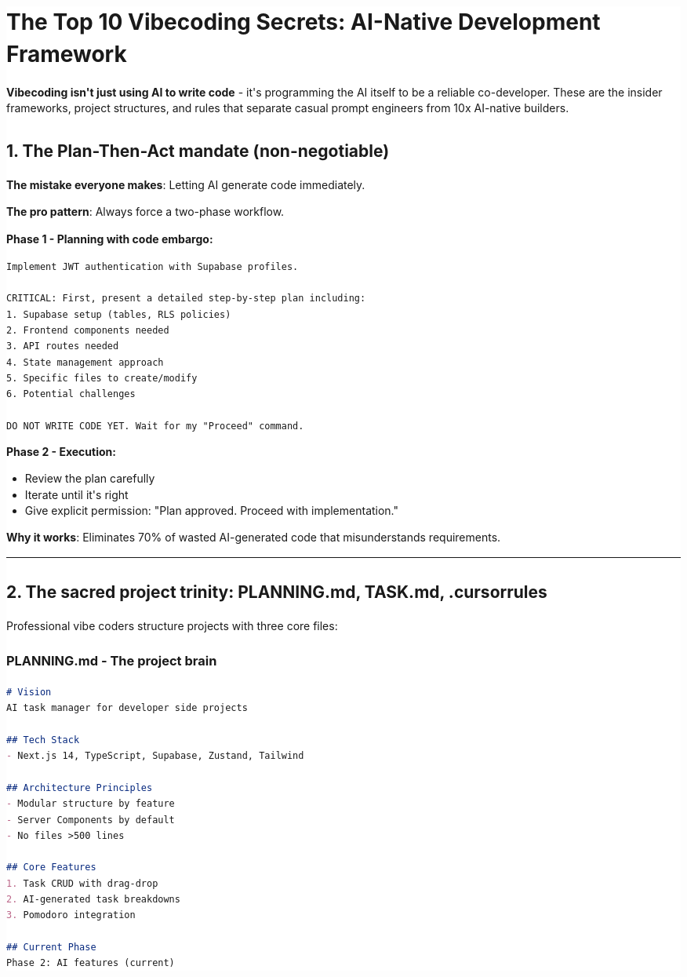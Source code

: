 # The Top 10 Vibecoding Secrets: AI-Native Development Framework

**Vibecoding isn't just using AI to write code** - it's programming the AI itself to be a reliable co-developer. These are the insider frameworks, project structures, and rules that separate casual prompt engineers from 10x AI-native builders.

## 1. The Plan-Then-Act mandate (non-negotiable)

**The mistake everyone makes**: Letting AI generate code immediately.

**The pro pattern**: Always force a two-phase workflow.

**Phase 1 - Planning with code embargo:**
```
Implement JWT authentication with Supabase profiles.

CRITICAL: First, present a detailed step-by-step plan including:
1. Supabase setup (tables, RLS policies)
2. Frontend components needed
3. API routes needed
4. State management approach
5. Specific files to create/modify
6. Potential challenges

DO NOT WRITE CODE YET. Wait for my "Proceed" command.
```

**Phase 2 - Execution:**
- Review the plan carefully
- Iterate until it's right
- Give explicit permission: "Plan approved. Proceed with implementation."

**Why it works**: Eliminates 70% of wasted AI-generated code that misunderstands requirements.

---

## 2. The sacred project trinity: PLANNING.md, TASK.md, .cursorrules

Professional vibe coders structure projects with three core files:

### PLANNING.md - The project brain
```markdown
# Vision
AI task manager for developer side projects

## Tech Stack
- Next.js 14, TypeScript, Supabase, Zustand, Tailwind

## Architecture Principles
- Modular structure by feature
- Server Components by default
- No files >500 lines

## Core Features
1. Task CRUD with drag-drop
2. AI-generated task breakdowns
3. Pomodoro integration

## Current Phase
Phase 2: AI features (current)
```

